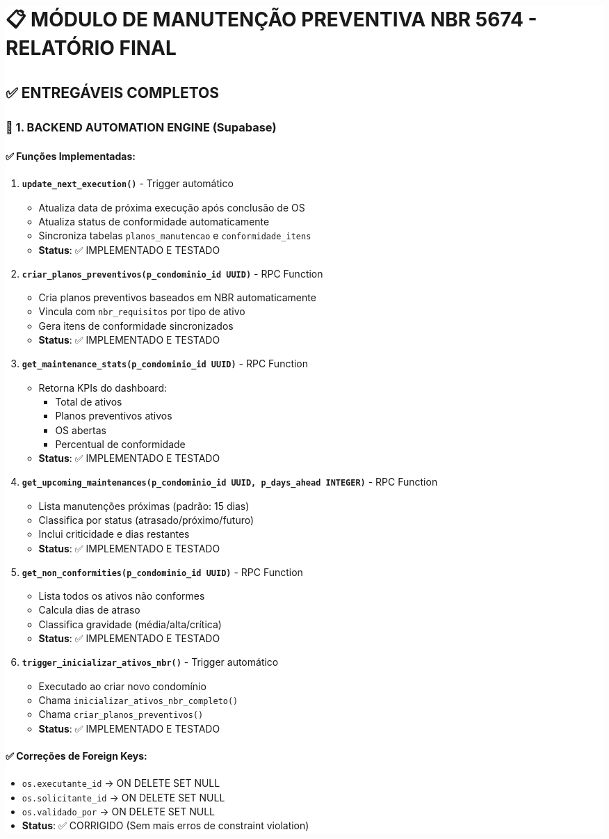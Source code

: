 # 📋 MÓDULO DE MANUTENÇÃO PREVENTIVA NBR 5674 - RELATÓRIO FINAL

## ✅ ENTREGÁVEIS COMPLETOS

### 🔧 1. BACKEND AUTOMATION ENGINE (Supabase)

#### ✅ Funções Implementadas:

1. **`update_next_execution()`** - Trigger automático
   - Atualiza data de próxima execução após conclusão de OS
   - Atualiza status de conformidade automaticamente
   - Sincroniza tabelas `planos_manutencao` e `conformidade_itens`
   - **Status**: ✅ IMPLEMENTADO E TESTADO

2. **`criar_planos_preventivos(p_condominio_id UUID)`** - RPC Function
   - Cria planos preventivos baseados em NBR automaticamente
   - Vincula com `nbr_requisitos` por tipo de ativo
   - Gera itens de conformidade sincronizados
   - **Status**: ✅ IMPLEMENTADO E TESTADO

3. **`get_maintenance_stats(p_condominio_id UUID)`** - RPC Function
   - Retorna KPIs do dashboard:
     - Total de ativos
     - Planos preventivos ativos
     - OS abertas
     - Percentual de conformidade
   - **Status**: ✅ IMPLEMENTADO E TESTADO

4. **`get_upcoming_maintenances(p_condominio_id UUID, p_days_ahead INTEGER)`** - RPC Function
   - Lista manutenções próximas (padrão: 15 dias)
   - Classifica por status (atrasado/próximo/futuro)
   - Inclui criticidade e dias restantes
   - **Status**: ✅ IMPLEMENTADO E TESTADO

5. **`get_non_conformities(p_condominio_id UUID)`** - RPC Function
   - Lista todos os ativos não conformes
   - Calcula dias de atraso
   - Classifica gravidade (média/alta/crítica)
   - **Status**: ✅ IMPLEMENTADO E TESTADO

6. **`trigger_inicializar_ativos_nbr()`** - Trigger automático
   - Executado ao criar novo condomínio
   - Chama `inicializar_ativos_nbr_completo()`
   - Chama `criar_planos_preventivos()`
   - **Status**: ✅ IMPLEMENTADO E TESTADO

#### ✅ Correções de Foreign Keys:
- `os.executante_id` → ON DELETE SET NULL
- `os.solicitante_id` → ON DELETE SET NULL
- `os.validado_por` → ON DELETE SET NULL
- **Status**: ✅ CORRIGIDO (Sem mais erros de constraint violation)
